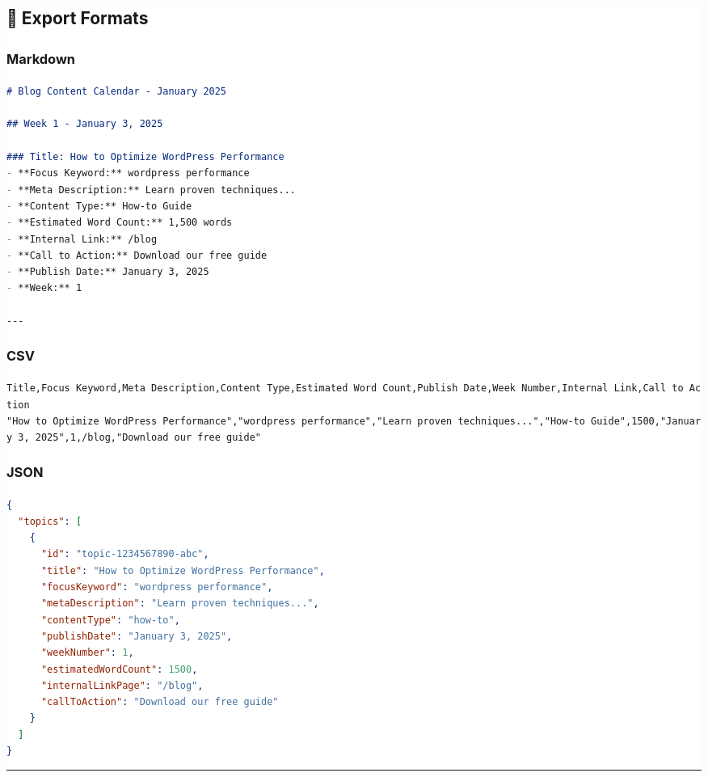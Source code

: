 
## 📝 Export Formats

### Markdown
```markdown
# Blog Content Calendar - January 2025

## Week 1 - January 3, 2025

### Title: How to Optimize WordPress Performance
- **Focus Keyword:** wordpress performance
- **Meta Description:** Learn proven techniques...
- **Content Type:** How-to Guide
- **Estimated Word Count:** 1,500 words
- **Internal Link:** /blog
- **Call to Action:** Download our free guide
- **Publish Date:** January 3, 2025
- **Week:** 1

---
```

### CSV
```csv
Title,Focus Keyword,Meta Description,Content Type,Estimated Word Count,Publish Date,Week Number,Internal Link,Call to Action
"How to Optimize WordPress Performance","wordpress performance","Learn proven techniques...","How-to Guide",1500,"January 3, 2025",1,/blog,"Download our free guide"
```

### JSON
```json
{
  "topics": [
    {
      "id": "topic-1234567890-abc",
      "title": "How to Optimize WordPress Performance",
      "focusKeyword": "wordpress performance",
      "metaDescription": "Learn proven techniques...",
      "contentType": "how-to",
      "publishDate": "January 3, 2025",
      "weekNumber": 1,
      "estimatedWordCount": 1500,
      "internalLinkPage": "/blog",
      "callToAction": "Download our free guide"
    }
  ]
}
```

---

